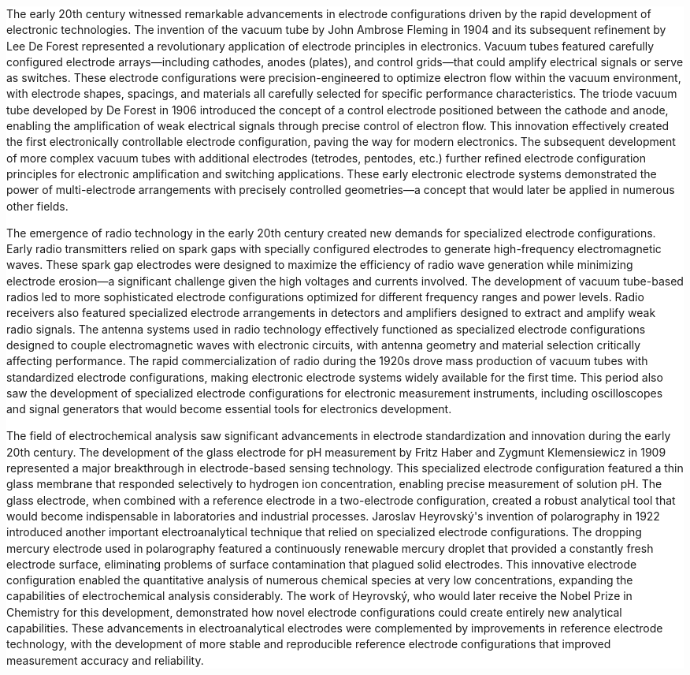 The early 20th century witnessed remarkable advancements in electrode configurations driven by the rapid development of electronic technologies. The invention of the vacuum tube by John Ambrose Fleming in 1904 and its subsequent refinement by Lee De Forest represented a revolutionary application of electrode principles in electronics. Vacuum tubes featured carefully configured electrode arrays—including cathodes, anodes (plates), and control grids—that could amplify electrical signals or serve as switches. These electrode configurations were precision-engineered to optimize electron flow within the vacuum environment, with electrode shapes, spacings, and materials all carefully selected for specific performance characteristics. The triode vacuum tube developed by De Forest in 1906 introduced the concept of a control electrode positioned between the cathode and anode, enabling the amplification of weak electrical signals through precise control of electron flow. This innovation effectively created the first electronically controllable electrode configuration, paving the way for modern electronics. The subsequent development of more complex vacuum tubes with additional electrodes (tetrodes, pentodes, etc.) further refined electrode configuration principles for electronic amplification and switching applications. These early electronic electrode systems demonstrated the power of multi-electrode arrangements with precisely controlled geometries—a concept that would later be applied in numerous other fields.

The emergence of radio technology in the early 20th century created new demands for specialized electrode configurations. Early radio transmitters relied on spark gaps with specially configured electrodes to generate high-frequency electromagnetic waves. These spark gap electrodes were designed to maximize the efficiency of radio wave generation while minimizing electrode erosion—a significant challenge given the high voltages and currents involved. The development of vacuum tube-based radios led to more sophisticated electrode configurations optimized for different frequency ranges and power levels. Radio receivers also featured specialized electrode arrangements in detectors and amplifiers designed to extract and amplify weak radio signals. The antenna systems used in radio technology effectively functioned as specialized electrode configurations designed to couple electromagnetic waves with electronic circuits, with antenna geometry and material selection critically affecting performance. The rapid commercialization of radio during the 1920s drove mass production of vacuum tubes with standardized electrode configurations, making electronic electrode systems widely available for the first time. This period also saw the development of specialized electrode configurations for electronic measurement instruments, including oscilloscopes and signal generators that would become essential tools for electronics development.

The field of electrochemical analysis saw significant advancements in electrode standardization and innovation during the early 20th century. The development of the glass electrode for pH measurement by Fritz Haber and Zygmunt Klemensiewicz in 1909 represented a major breakthrough in electrode-based sensing technology. This specialized electrode configuration featured a thin glass membrane that responded selectively to hydrogen ion concentration, enabling precise measurement of solution pH. The glass electrode, when combined with a reference electrode in a two-electrode configuration, created a robust analytical tool that would become indispensable in laboratories and industrial processes. Jaroslav Heyrovský's invention of polarography in 1922 introduced another important electroanalytical technique that relied on specialized electrode configurations. The dropping mercury electrode used in polarography featured a continuously renewable mercury droplet that provided a constantly fresh electrode surface, eliminating problems of surface contamination that plagued solid electrodes. This innovative electrode configuration enabled the quantitative analysis of numerous chemical species at very low concentrations, expanding the capabilities of electrochemical analysis considerably. The work of Heyrovský, who would later receive the Nobel Prize in Chemistry for this development, demonstrated how novel electrode configurations could create entirely new analytical capabilities. These advancements in electroanalytical electrodes were complemented by improvements in reference electrode technology, with the development of more stable and reproducible reference electrode configurations that improved measurement accuracy and reliability.
